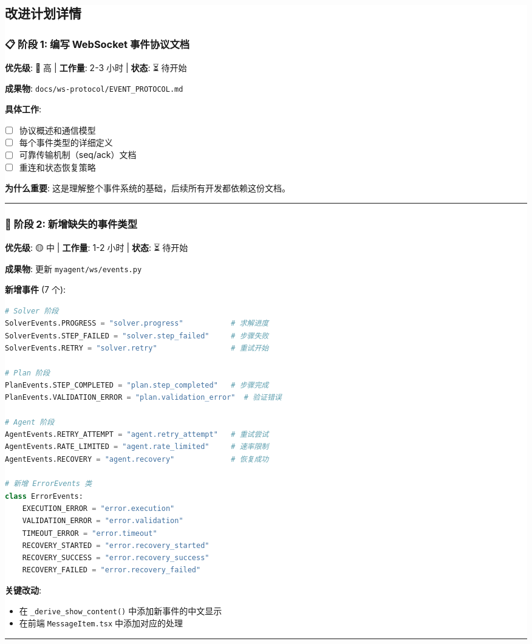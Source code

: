 
## 改进计划详情

### 📋 阶段 1: 编写 WebSocket 事件协议文档

**优先级**: 🔴 高 | **工作量**: 2-3 小时 | **状态**: ⏳ 待开始

**成果物**: `docs/ws-protocol/EVENT_PROTOCOL.md`

**具体工作**:
- [ ] 协议概述和通信模型
- [ ] 每个事件类型的详细定义
- [ ] 可靠传输机制（seq/ack）文档
- [ ] 重连和状态恢复策略

**为什么重要**: 这是理解整个事件系统的基础，后续所有开发都依赖这份文档。

---

### 🔧 阶段 2: 新增缺失的事件类型

**优先级**: 🟡 中 | **工作量**: 1-2 小时 | **状态**: ⏳ 待开始

**成果物**: 更新 `myagent/ws/events.py`

**新增事件** (7 个):
```python
# Solver 阶段
SolverEvents.PROGRESS = "solver.progress"           # 求解进度
SolverEvents.STEP_FAILED = "solver.step_failed"     # 步骤失败
SolverEvents.RETRY = "solver.retry"                 # 重试开始

# Plan 阶段
PlanEvents.STEP_COMPLETED = "plan.step_completed"   # 步骤完成
PlanEvents.VALIDATION_ERROR = "plan.validation_error"  # 验证错误

# Agent 阶段
AgentEvents.RETRY_ATTEMPT = "agent.retry_attempt"   # 重试尝试
AgentEvents.RATE_LIMITED = "agent.rate_limited"     # 速率限制
AgentEvents.RECOVERY = "agent.recovery"             # 恢复成功

# 新增 ErrorEvents 类
class ErrorEvents:
    EXECUTION_ERROR = "error.execution"
    VALIDATION_ERROR = "error.validation"
    TIMEOUT_ERROR = "error.timeout"
    RECOVERY_STARTED = "error.recovery_started"
    RECOVERY_SUCCESS = "error.recovery_success"
    RECOVERY_FAILED = "error.recovery_failed"
```

**关键改动**:
- 在 `_derive_show_content()` 中添加新事件的中文显示
- 在前端 `MessageItem.tsx` 中添加对应的处理

---
